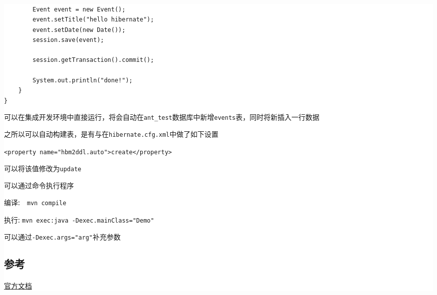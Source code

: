 	        Event event = new Event();
	        event.setTitle("hello hibernate");
	        event.setDate(new Date());
	        session.save(event);
	
	        session.getTransaction().commit();
	
	        System.out.println("done!");
	    }
	}

可以在集成开发环境中直接运行，将会自动在`ant_test`数据库中新增`events`表，同时将新插入一行数据

之所以可以自动构建表，是有与在`hibernate.cfg.xml`中做了如下设置

	<property name="hbm2ddl.auto">create</property>

可以将该值修改为`update`


可以通过命令执行程序

编译:　`mvn compile`

执行: `mvn exec:java -Dexec.mainClass="Demo"`

可以通过`-Dexec.args="arg"`补充参数


## 参考
[官方文档](http://docs.jboss.org/hibernate/orm/4.3/manual/en-US/html/ch01.html#tutorial-firstapp-setup)